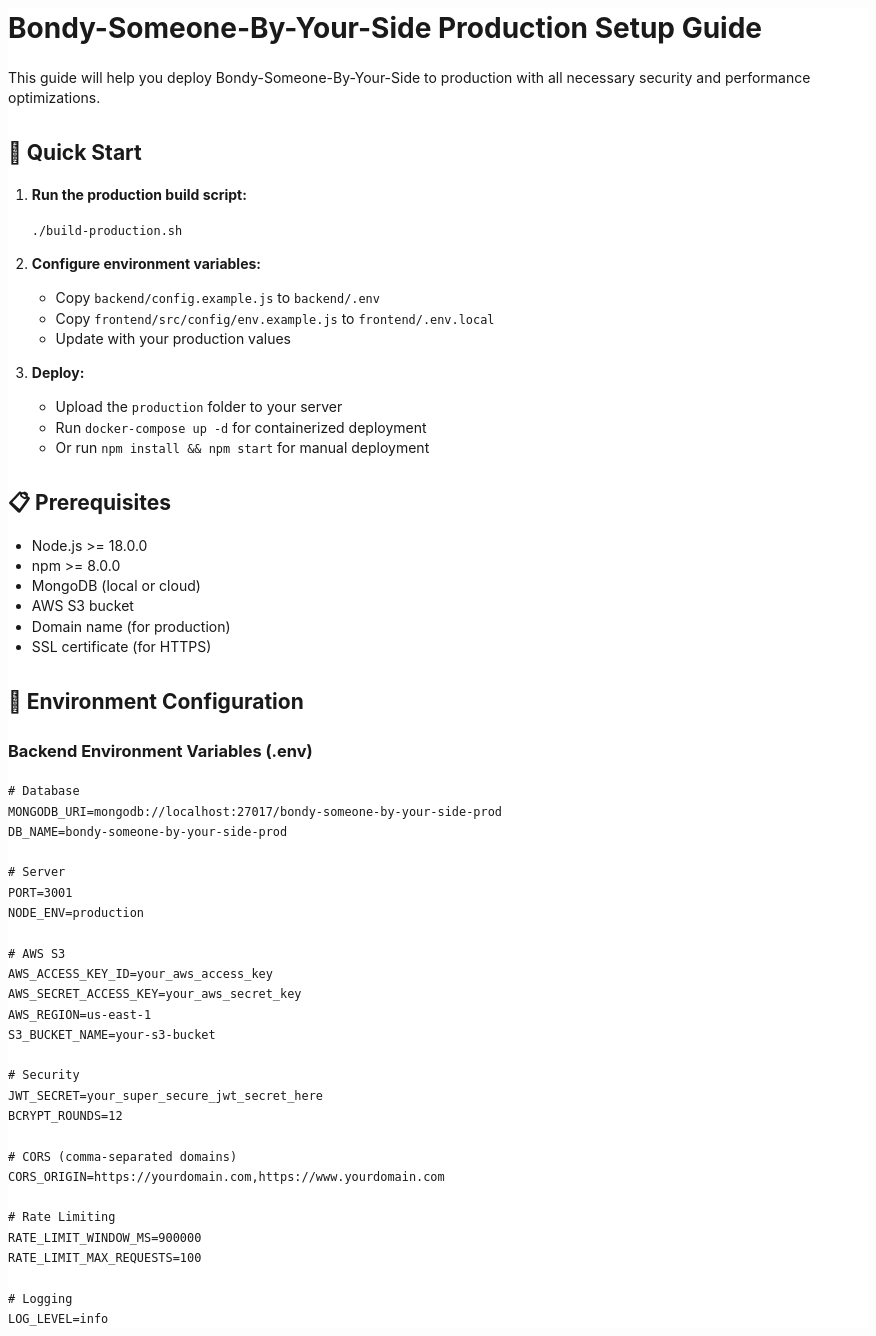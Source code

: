 # Bondy-Someone-By-Your-Side Production Setup Guide

This guide will help you deploy Bondy-Someone-By-Your-Side to production with all necessary security and performance optimizations.

## 🚀 Quick Start

1. **Run the production build script:**
   ```bash
   ./build-production.sh
   ```

2. **Configure environment variables:**
   - Copy `backend/config.example.js` to `backend/.env`
   - Copy `frontend/src/config/env.example.js` to `frontend/.env.local`
   - Update with your production values

3. **Deploy:**
   - Upload the `production` folder to your server
   - Run `docker-compose up -d` for containerized deployment
   - Or run `npm install && npm start` for manual deployment

## 📋 Prerequisites

- Node.js >= 18.0.0
- npm >= 8.0.0
- MongoDB (local or cloud)
- AWS S3 bucket
- Domain name (for production)
- SSL certificate (for HTTPS)

## 🔧 Environment Configuration

### Backend Environment Variables (.env)

```env
# Database
MONGODB_URI=mongodb://localhost:27017/bondy-someone-by-your-side-prod
DB_NAME=bondy-someone-by-your-side-prod

# Server
PORT=3001
NODE_ENV=production

# AWS S3
AWS_ACCESS_KEY_ID=your_aws_access_key
AWS_SECRET_ACCESS_KEY=your_aws_secret_key
AWS_REGION=us-east-1
S3_BUCKET_NAME=your-s3-bucket

# Security
JWT_SECRET=your_super_secure_jwt_secret_here
BCRYPT_ROUNDS=12

# CORS (comma-separated domains)
CORS_ORIGIN=https://yourdomain.com,https://www.yourdomain.com

# Rate Limiting
RATE_LIMIT_WINDOW_MS=900000
RATE_LIMIT_MAX_REQUESTS=100

# Logging
LOG_LEVEL=info
```